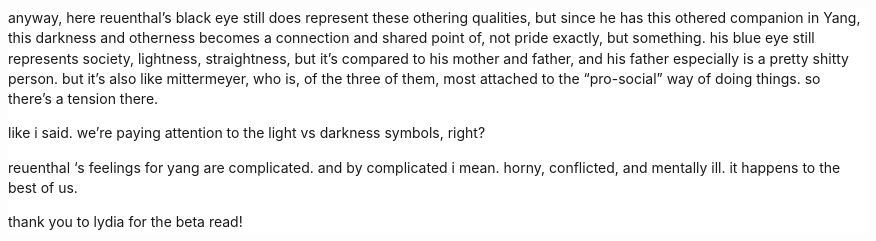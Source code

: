 anyway, here reuenthal’s black eye still does represent these othering qualities, but since he has this othered companion in Yang, this darkness and otherness becomes a connection and shared point of, not pride exactly, but something\. his blue eye still represents society, lightness, straightness, but it’s compared to his mother and father, and his father especially is a pretty shitty person\. but it’s also like mittermeyer, who is, of the three of them, most attached to the “pro\-social” way of doing things\. so there’s a tension there\.

like i said\. we’re paying attention to the light vs darkness symbols, right?

reuenthal ‘s feelings for yang are complicated\. and by complicated i mean\. horny, conflicted, and mentally ill\. it happens to the best of us\.

thank you to lydia for the beta read\!

